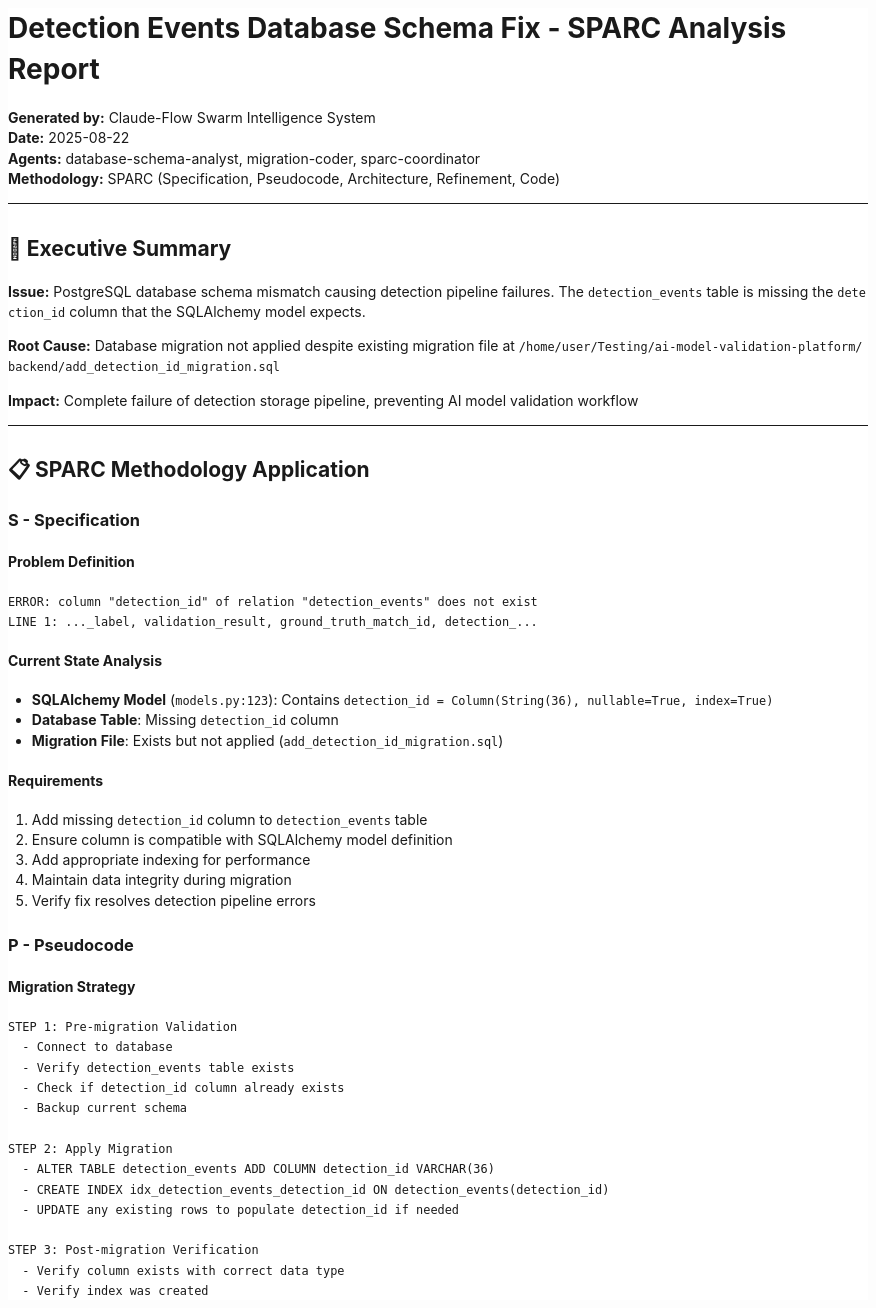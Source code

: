 # Detection Events Database Schema Fix - SPARC Analysis Report

**Generated by:** Claude-Flow Swarm Intelligence System  
**Date:** 2025-08-22  
**Agents:** database-schema-analyst, migration-coder, sparc-coordinator  
**Methodology:** SPARC (Specification, Pseudocode, Architecture, Refinement, Code)

---

## 🚨 Executive Summary

**Issue:** PostgreSQL database schema mismatch causing detection pipeline failures. The `detection_events` table is missing the `detection_id` column that the SQLAlchemy model expects.

**Root Cause:** Database migration not applied despite existing migration file at `/home/user/Testing/ai-model-validation-platform/backend/add_detection_id_migration.sql`

**Impact:** Complete failure of detection storage pipeline, preventing AI model validation workflow

---

## 📋 SPARC Methodology Application

### S - Specification

#### Problem Definition
```
ERROR: column "detection_id" of relation "detection_events" does not exist
LINE 1: ..._label, validation_result, ground_truth_match_id, detection_...
```

#### Current State Analysis
- **SQLAlchemy Model** (`models.py:123`): Contains `detection_id = Column(String(36), nullable=True, index=True)`
- **Database Table**: Missing `detection_id` column
- **Migration File**: Exists but not applied (`add_detection_id_migration.sql`)

#### Requirements
1. Add missing `detection_id` column to `detection_events` table
2. Ensure column is compatible with SQLAlchemy model definition
3. Add appropriate indexing for performance
4. Maintain data integrity during migration
5. Verify fix resolves detection pipeline errors

### P - Pseudocode

#### Migration Strategy
```pseudocode
STEP 1: Pre-migration Validation
  - Connect to database
  - Verify detection_events table exists
  - Check if detection_id column already exists
  - Backup current schema

STEP 2: Apply Migration
  - ALTER TABLE detection_events ADD COLUMN detection_id VARCHAR(36)
  - CREATE INDEX idx_detection_events_detection_id ON detection_events(detection_id)
  - UPDATE any existing rows to populate detection_id if needed

STEP 3: Post-migration Verification
  - Verify column exists with correct data type
  - Verify index was created
```